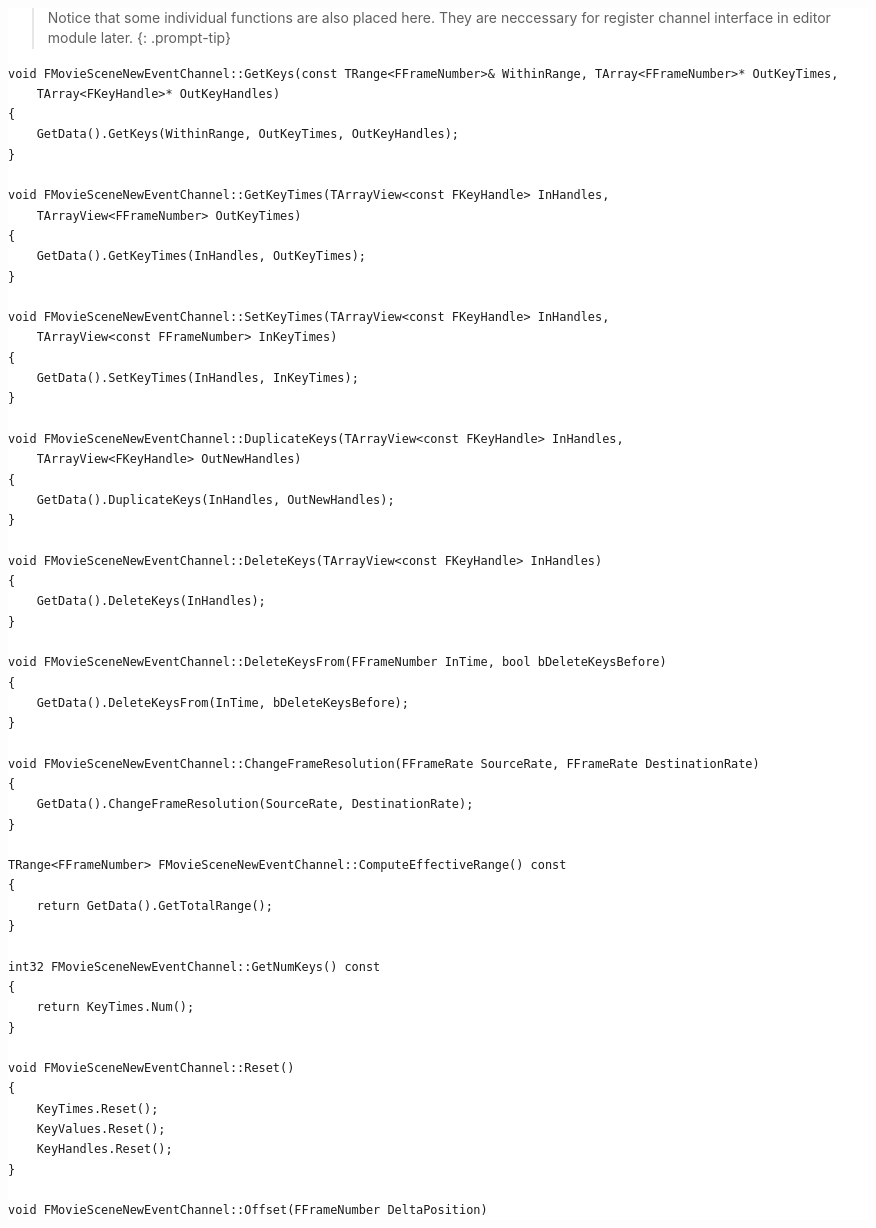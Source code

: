 > Notice that some individual functions are also placed here. They are neccessary for register channel interface in editor module later.
{: .prompt-tip}

```
void FMovieSceneNewEventChannel::GetKeys(const TRange<FFrameNumber>& WithinRange, TArray<FFrameNumber>* OutKeyTimes,
	TArray<FKeyHandle>* OutKeyHandles)
{
	GetData().GetKeys(WithinRange, OutKeyTimes, OutKeyHandles);
}

void FMovieSceneNewEventChannel::GetKeyTimes(TArrayView<const FKeyHandle> InHandles,
	TArrayView<FFrameNumber> OutKeyTimes)
{
	GetData().GetKeyTimes(InHandles, OutKeyTimes);
}

void FMovieSceneNewEventChannel::SetKeyTimes(TArrayView<const FKeyHandle> InHandles,
	TArrayView<const FFrameNumber> InKeyTimes)
{
	GetData().SetKeyTimes(InHandles, InKeyTimes);
}

void FMovieSceneNewEventChannel::DuplicateKeys(TArrayView<const FKeyHandle> InHandles,
	TArrayView<FKeyHandle> OutNewHandles)
{
	GetData().DuplicateKeys(InHandles, OutNewHandles);
}

void FMovieSceneNewEventChannel::DeleteKeys(TArrayView<const FKeyHandle> InHandles)
{
	GetData().DeleteKeys(InHandles);
}

void FMovieSceneNewEventChannel::DeleteKeysFrom(FFrameNumber InTime, bool bDeleteKeysBefore)
{
	GetData().DeleteKeysFrom(InTime, bDeleteKeysBefore);
}

void FMovieSceneNewEventChannel::ChangeFrameResolution(FFrameRate SourceRate, FFrameRate DestinationRate)
{
	GetData().ChangeFrameResolution(SourceRate, DestinationRate);
}

TRange<FFrameNumber> FMovieSceneNewEventChannel::ComputeEffectiveRange() const
{
	return GetData().GetTotalRange();
}

int32 FMovieSceneNewEventChannel::GetNumKeys() const
{
	return KeyTimes.Num();
}

void FMovieSceneNewEventChannel::Reset()
{
	KeyTimes.Reset();
	KeyValues.Reset();
	KeyHandles.Reset();
}

void FMovieSceneNewEventChannel::Offset(FFrameNumber DeltaPosition)
```